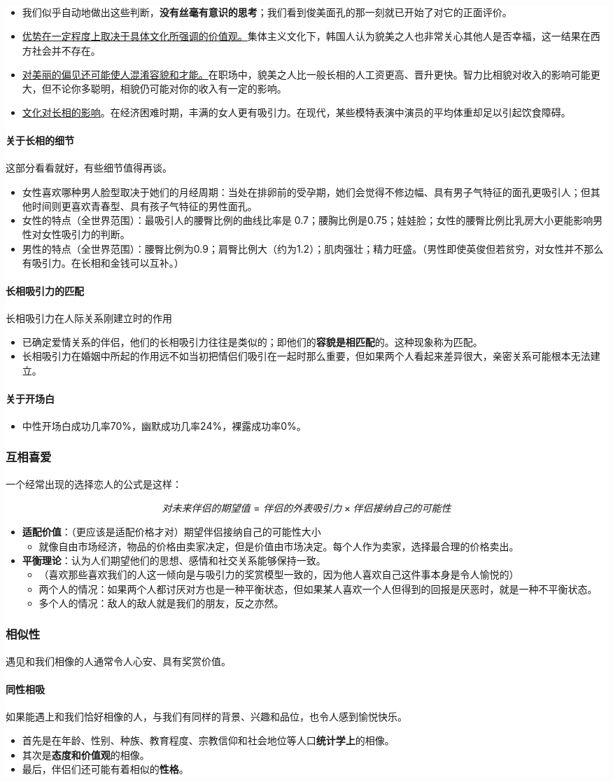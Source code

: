- 我们似乎自动地做出这些判断，**没有丝毫有意识的思考**；我们看到俊美面孔的那一刻就已开始了对它的正面评价。

- <u>优势在一定程度上取决于具体文化所强调的价值观。</u>集体主义文化下，韩国人认为貌美之人也非常关心其他人是否幸福，这一结果在西方社会并不存在。

- <u>对美丽的偏见还可能使人混淆容貌和才能。</u>在职场中，貌美之人比一般长相的人工资更高、晋升更快。智力比相貌对收入的影响可能更大，但不论你多聪明，相貌仍可能对你的收入有一定的影响。

- <u>文化对长相的影响</u>。在经济困难时期，丰满的女人更有吸引力。在现代，某些模特表演中演员的平均体重却足以引起饮食障碍。



#### 关于长相的细节

这部分看看就好，有些细节值得再谈。

- 女性喜欢哪种男人脸型取决于她们的月经周期：当处在排卵前的受孕期，她们会觉得不修边幅、具有男子气特征的面孔更吸引人；但其他时间则更喜欢青春型、具有孩子气特征的男性面孔。
- 女性的特点（全世界范围）：最吸引人的腰臀比例的曲线比率是 0.7；腰胸比例是0.75；娃娃脸；女性的腰臀比例比乳房大小更能影响男性对女性吸引力的判断。
- 男性的特点（全世界范围）：腰臀比例为0.9；肩臀比例大（约为1.2）；肌肉强壮；精力旺盛。（男性即使英俊但若贫穷，对女性并不那么有吸引力。在长相和金钱可以互补。）



#### 长相吸引力的匹配

长相吸引力在人际关系刚建立时的作用

- 已确定爱情关系的伴侣，他们的长相吸引力往往是类似的；即他们的**容貌是相匹配**的。这种现象称为匹配。
- 长相吸引力在婚姻中所起的作用远不如当初把情侣们吸引在一起时那么重要，但如果两个人看起来差异很大，亲密关系可能根本无法建立。



#### 关于开场白

- 中性开场白成功几率70%，幽默成功几率24%，裸露成功率0%。



### 互相喜爱

一个经常出现的选择恋人的公式是这样：

$$ 对未来伴侣的期望值=伴侣的外表吸引力×伴侣接纳自己的可能性 $$

- **适配价值**：（更应该是适配价格才对）期望伴侣接纳自己的可能性大小
  - 就像自由市场经济，物品的价格由卖家决定，但是价值由市场决定。每个人作为卖家，选择最合理的价格卖出。
- **平衡理论**：认为人们期望他们的思想、感情和社交关系能够保持一致。
  - （喜欢那些喜欢我们的人这一倾向是与吸引力的奖赏模型一致的，因为他人喜欢自己这件事本身是令人愉悦的）
  - 两个人的情况：如果两个人都讨厌对方也是一种平衡状态，但如果某人喜欢一个人但得到的回报是厌恶时，就是一种不平衡状态。
  - 多个人的情况：敌人的敌人就是我们的朋友，反之亦然。



### 相似性

遇见和我们相像的人通常令人心安、具有奖赏价值。



#### 同性相吸

如果能遇上和我们恰好相像的人，与我们有同样的背景、兴趣和品位，也令人感到愉悦快乐。

- 首先是在年龄、性别、种族、教育程度、宗教信仰和社会地位等人口**统计学上**的相像。
- 其次是**态度和价值观**的相像。
- 最后，伴侣们还可能有着相似的**性格**。
